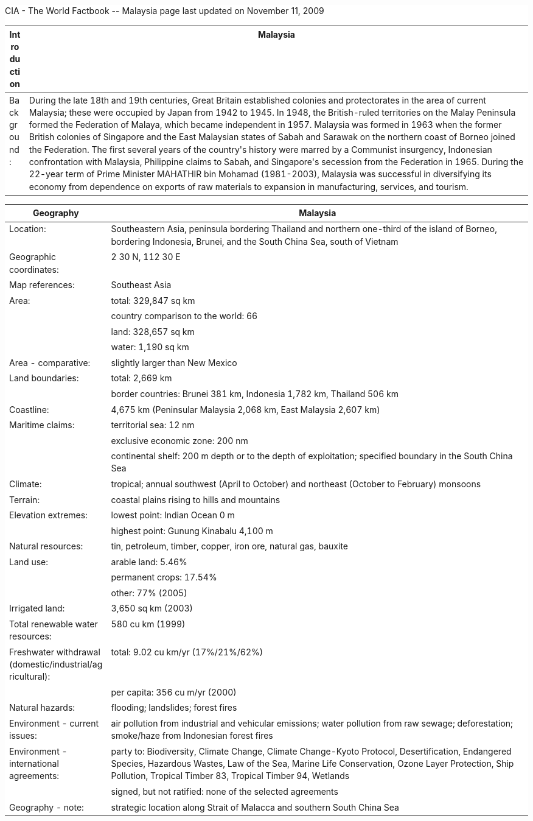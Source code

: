 CIA - The World Factbook -- Malaysia
page last updated on November 11, 2009


| Introduction | Malaysia |
| --- | --- |
| Background: | During the late 18th and 19th centuries, Great Britain established colonies and protectorates in the area of current Malaysia; these were occupied by Japan from 1942 to 1945. In 1948, the British-ruled territories on the Malay Peninsula formed the Federation of Malaya, which became independent in 1957. Malaysia was formed in 1963 when the former British colonies of Singapore and the East Malaysian states of Sabah and Sarawak on the northern coast of Borneo joined the Federation. The first several years of the country's history were marred by a Communist insurgency, Indonesian confrontation with Malaysia, Philippine claims to Sabah, and Singapore's secession from the Federation in 1965. During the 22-year term of Prime Minister MAHATHIR bin Mohamad (1981-2003), Malaysia was successful in diversifying its economy from dependence on exports of raw materials to expansion in manufacturing, services, and tourism. |


| Geography | Malaysia |
| --- | --- |
| Location: | Southeastern Asia, peninsula bordering Thailand and northern one-third of the island of Borneo, bordering Indonesia, Brunei, and the South China Sea, south of Vietnam |
| Geographic coordinates: | 2 30 N, 112 30 E |
| Map references: | Southeast Asia |
| Area: | total: 329,847 sq km |
| | country comparison to the world: 66 |
| | land: 328,657 sq km |
| | water: 1,190 sq km |
| Area - comparative: | slightly larger than New Mexico |
| Land boundaries: | total: 2,669 km |
| | border countries: Brunei 381 km, Indonesia 1,782 km, Thailand 506 km |
| Coastline: | 4,675 km (Peninsular Malaysia 2,068 km, East Malaysia 2,607 km) |
| Maritime claims: | territorial sea: 12 nm |
| | exclusive economic zone: 200 nm |
| | continental shelf: 200 m depth or to the depth of exploitation; specified boundary in the South China Sea |
| Climate: | tropical; annual southwest (April to October) and northeast (October to February) monsoons |
| Terrain: | coastal plains rising to hills and mountains |
| Elevation extremes: | lowest point: Indian Ocean 0 m |
| | highest point: Gunung Kinabalu 4,100 m |
| Natural resources: | tin, petroleum, timber, copper, iron ore, natural gas, bauxite |
| Land use: | arable land: 5.46% |
| | permanent crops: 17.54% |
| | other: 77% (2005) |
| Irrigated land: | 3,650 sq km (2003) |
| Total renewable water resources: | 580 cu km (1999) |
| Freshwater withdrawal (domestic/industrial/agricultural): | total: 9.02 cu km/yr (17%/21%/62%) |
| | per capita: 356 cu m/yr (2000) |
| Natural hazards: | flooding; landslides; forest fires |
| Environment - current issues: | air pollution from industrial and vehicular emissions; water pollution from raw sewage; deforestation; smoke/haze from Indonesian forest fires |
| Environment - international agreements: | party to: Biodiversity, Climate Change, Climate Change-Kyoto Protocol, Desertification, Endangered Species, Hazardous Wastes, Law of the Sea, Marine Life Conservation, Ozone Layer Protection, Ship Pollution, Tropical Timber 83, Tropical Timber 94, Wetlands |
| | signed, but not ratified: none of the selected agreements |
| Geography - note: | strategic location along Strait of Malacca and southern South China Sea |
